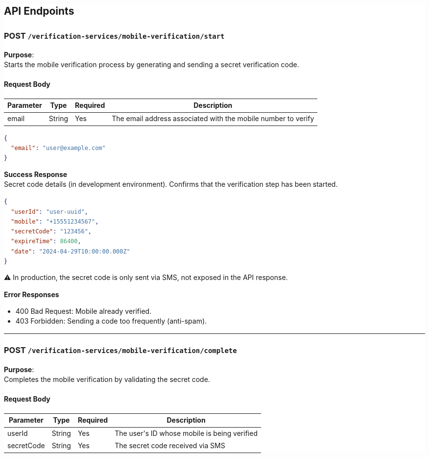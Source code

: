 
## API Endpoints

### POST `/verification-services/mobile-verification/start`

**Purpose**:  
 Starts the mobile verification process by generating and sending a secret verification code.

#### Request Body

| Parameter | Type   | Required | Description                                                   |
| --------- | ------ | -------- | ------------------------------------------------------------- |
| email     | String | Yes      | The email address associated with the mobile number to verify |

```json
{
  "email": "user@example.com"
}
```

**Success Response**  
 Secret code details (in development environment). Confirms that the verification step has been started.

```json
{
  "userId": "user-uuid",
  "mobile": "+15551234567",
  "secretCode": "123456",
  "expireTime": 86400,
  "date": "2024-04-29T10:00:00.000Z"
}
```

⚠️ In production, the secret code is only sent via SMS, not exposed in the API response.

**Error Responses**

- 400 Bad Request: Mobile already verified.
- 403 Forbidden: Sending a code too frequently (anti-spam).

---

### POST `/verification-services/mobile-verification/complete`

**Purpose**:  
 Completes the mobile verification by validating the secret code.

#### Request Body

| Parameter  | Type   | Required | Description                                  |
| ---------- | ------ | -------- | -------------------------------------------- |
| userId     | String | Yes      | The user's ID whose mobile is being verified |
| secretCode | String | Yes      | The secret code received via SMS             |
